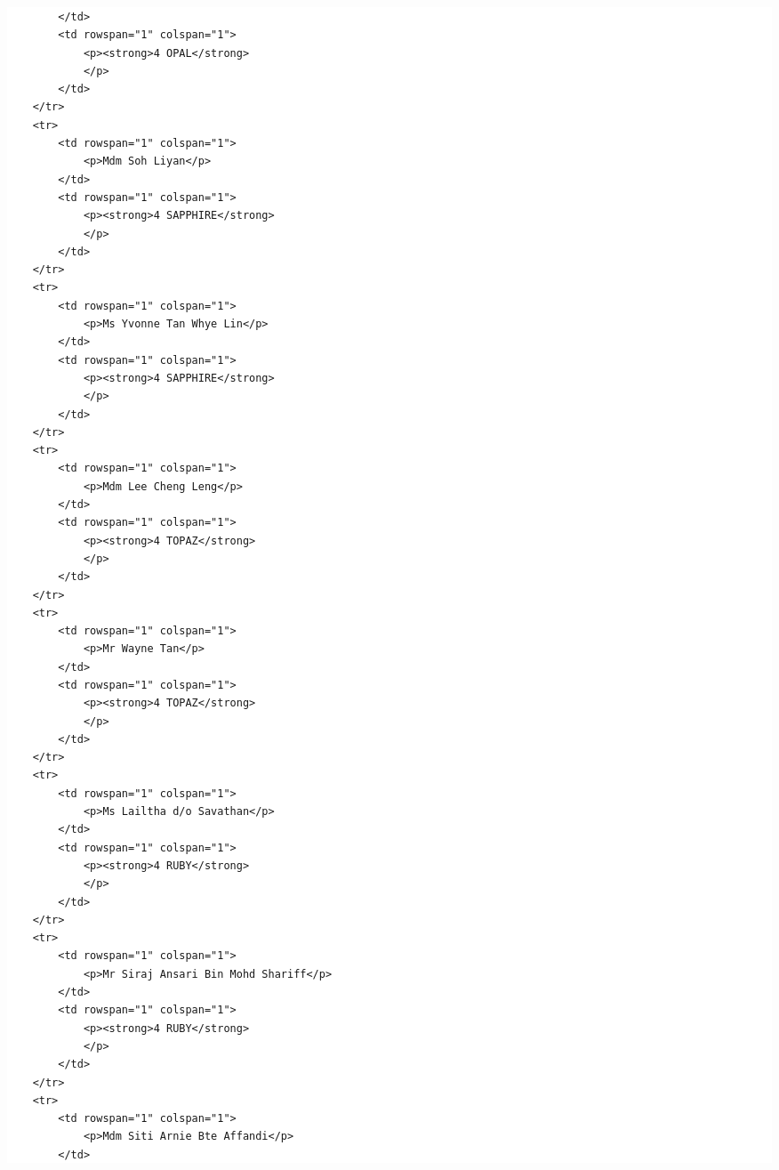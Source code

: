             </td>
            <td rowspan="1" colspan="1">
                <p><strong>4 OPAL</strong>
                </p>
            </td>
        </tr>
        <tr>
            <td rowspan="1" colspan="1">
                <p>Mdm Soh Liyan</p>
            </td>
            <td rowspan="1" colspan="1">
                <p><strong>4 SAPPHIRE</strong>
                </p>
            </td>
        </tr>
        <tr>
            <td rowspan="1" colspan="1">
                <p>Ms Yvonne Tan Whye Lin</p>
            </td>
            <td rowspan="1" colspan="1">
                <p><strong>4 SAPPHIRE</strong>
                </p>
            </td>
        </tr>
        <tr>
            <td rowspan="1" colspan="1">
                <p>Mdm Lee Cheng Leng</p>
            </td>
            <td rowspan="1" colspan="1">
                <p><strong>4 TOPAZ</strong>
                </p>
            </td>
        </tr>
        <tr>
            <td rowspan="1" colspan="1">
                <p>Mr Wayne Tan</p>
            </td>
            <td rowspan="1" colspan="1">
                <p><strong>4 TOPAZ</strong>
                </p>
            </td>
        </tr>
        <tr>
            <td rowspan="1" colspan="1">
                <p>Ms Lailtha d/o Savathan</p>
            </td>
            <td rowspan="1" colspan="1">
                <p><strong>4 RUBY</strong>
                </p>
            </td>
        </tr>
        <tr>
            <td rowspan="1" colspan="1">
                <p>Mr Siraj Ansari Bin Mohd Shariff</p>
            </td>
            <td rowspan="1" colspan="1">
                <p><strong>4 RUBY</strong>
                </p>
            </td>
        </tr>
        <tr>
            <td rowspan="1" colspan="1">
                <p>Mdm Siti Arnie Bte Affandi</p>
            </td>